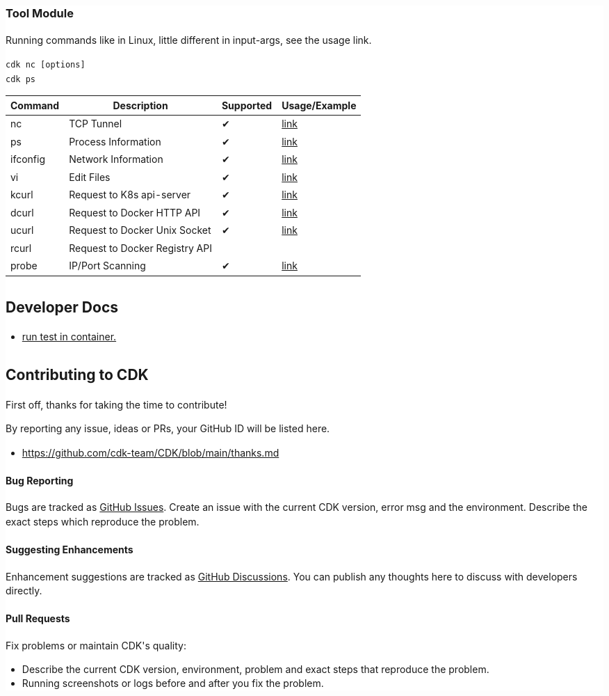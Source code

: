 ### Tool Module

Running commands like in Linux, little different in input-args, see the usage link.
```
cdk nc [options]
cdk ps
```

|Command|Description|Supported|Usage/Example|
|---|---|---|---|
|nc|TCP Tunnel|✔|[link](https://github.com/cdk-team/CDK/wiki/Tool:-nc)|
|ps|Process Information|✔|[link](https://github.com/cdk-team/CDK/wiki/Tool:-ps)|
|ifconfig|Network Information|✔|[link](https://github.com/cdk-team/CDK/wiki/Tool:-ifconfig)|
|vi|Edit Files|✔|[link](https://github.com/cdk-team/CDK/wiki/Tool:-vi)|
|kcurl|Request to K8s api-server|✔|[link](https://github.com/cdk-team/CDK/wiki/Tool:-kcurl)|
|dcurl|Request to Docker HTTP API|✔|[link](https://github.com/cdk-team/CDK/wiki/Tool:-dcurl)|
|ucurl|Request to Docker Unix Socket|✔|[link](https://github.com/cdk-team/CDK/wiki/Tool:-ucurl)|
|rcurl|Request to Docker Registry API|||
|probe|IP/Port Scanning|✔|[link](https://github.com/cdk-team/CDK/wiki/Tool:-probe)|

## Developer Docs

* [run test in container.](https://github.com/cdk-team/CDK/wiki/Run-Test)

## Contributing to CDK

First off, thanks for taking the time to contribute!

By reporting any issue, ideas or PRs, your GitHub ID will be listed here.

* https://github.com/cdk-team/CDK/blob/main/thanks.md

#### Bug Reporting

Bugs are tracked as [GitHub Issues](https://github.com/cdk-team/CDK/issues). Create an issue with the current CDK version, error msg and the environment. Describe the exact steps which reproduce the problem.

#### Suggesting Enhancements

Enhancement suggestions are tracked as [GitHub Discussions](https://github.com/cdk-team/CDK/discussions). You can publish any thoughts here to discuss with developers directly.

#### Pull Requests

Fix problems or maintain CDK's quality:

* Describe the current CDK version, environment, problem and exact steps that reproduce the problem.
* Running screenshots or logs before and after you fix the problem.

